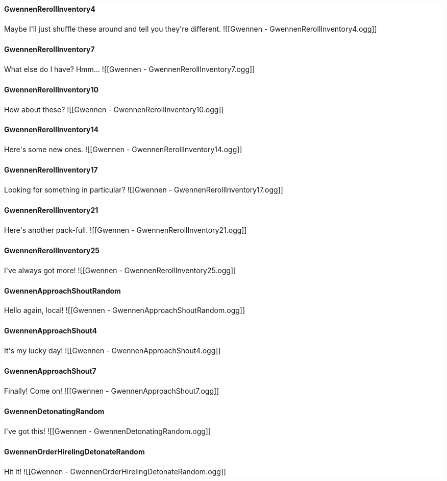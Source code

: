 #### GwennenRerollInventory4
Maybe I'll just shuffle these around and tell you they're different.
![[Gwennen - GwennenRerollInventory4.ogg]]

#### GwennenRerollInventory7
What else do I have? Hmm...
![[Gwennen - GwennenRerollInventory7.ogg]]

#### GwennenRerollInventory10
How about these?
![[Gwennen - GwennenRerollInventory10.ogg]]

#### GwennenRerollInventory14
Here's some new ones.
![[Gwennen - GwennenRerollInventory14.ogg]]

#### GwennenRerollInventory17
Looking for something in particular?
![[Gwennen - GwennenRerollInventory17.ogg]]

#### GwennenRerollInventory21
Here's another pack-full.
![[Gwennen - GwennenRerollInventory21.ogg]]

#### GwennenRerollInventory25
I've always got more!
![[Gwennen - GwennenRerollInventory25.ogg]]

#### GwennenApproachShoutRandom
Hello again, local!
![[Gwennen - GwennenApproachShoutRandom.ogg]]

#### GwennenApproachShout4
It's my lucky day!
![[Gwennen - GwennenApproachShout4.ogg]]

#### GwennenApproachShout7
Finally! Come on!
![[Gwennen - GwennenApproachShout7.ogg]]

#### GwennenDetonatingRandom
I've got this!
![[Gwennen - GwennenDetonatingRandom.ogg]]

#### GwennenOrderHirelingDetonateRandom
Hit it!
![[Gwennen - GwennenOrderHirelingDetonateRandom.ogg]]
